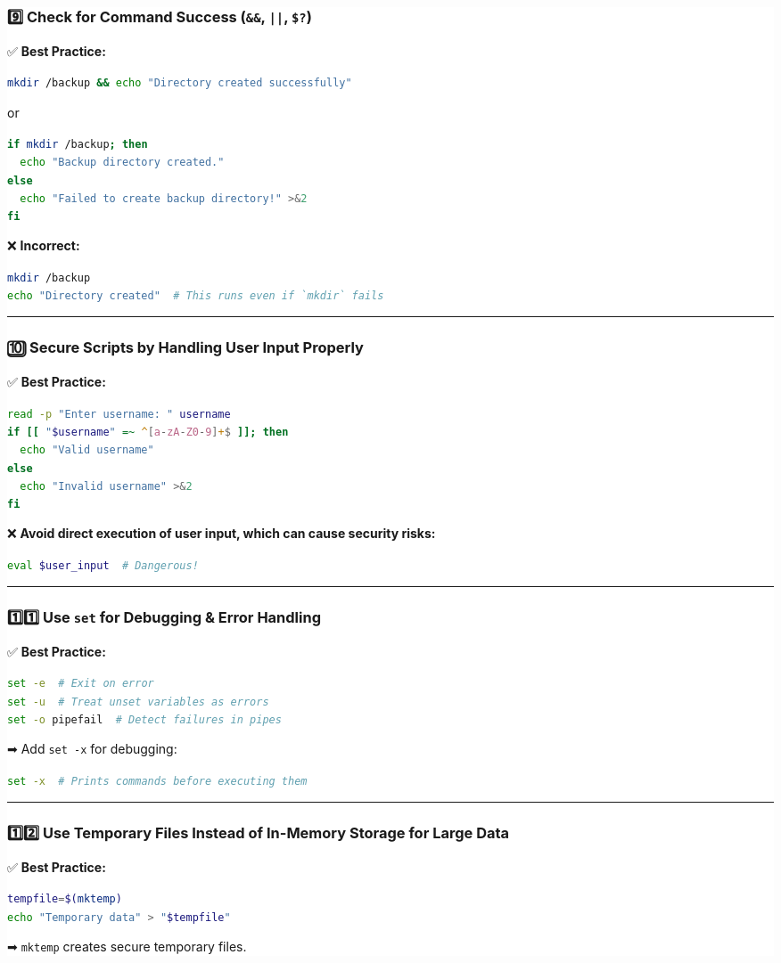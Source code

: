 
### **9️⃣ Check for Command Success (`&&`, `||`, `$?`)**  
✅ **Best Practice:**  
```bash
mkdir /backup && echo "Directory created successfully"
```
or  
```bash
if mkdir /backup; then
  echo "Backup directory created."
else
  echo "Failed to create backup directory!" >&2
fi
```
❌ **Incorrect:**  
```bash
mkdir /backup
echo "Directory created"  # This runs even if `mkdir` fails
```

---

### **🔟 Secure Scripts by Handling User Input Properly**  
✅ **Best Practice:**  
```bash
read -p "Enter username: " username
if [[ "$username" =~ ^[a-zA-Z0-9]+$ ]]; then
  echo "Valid username"
else
  echo "Invalid username" >&2
fi
```
❌ **Avoid direct execution of user input, which can cause security risks:**  
```bash
eval $user_input  # Dangerous!
```

---

### **1️⃣1️⃣ Use `set` for Debugging & Error Handling**  
✅ **Best Practice:**  
```bash
set -e  # Exit on error
set -u  # Treat unset variables as errors
set -o pipefail  # Detect failures in pipes
```
➡ Add `set -x` for debugging:  
```bash
set -x  # Prints commands before executing them
```

---

### **1️⃣2️⃣ Use Temporary Files Instead of In-Memory Storage for Large Data**  
✅ **Best Practice:**  
```bash
tempfile=$(mktemp)
echo "Temporary data" > "$tempfile"
```
➡ `mktemp` creates secure temporary files.  
